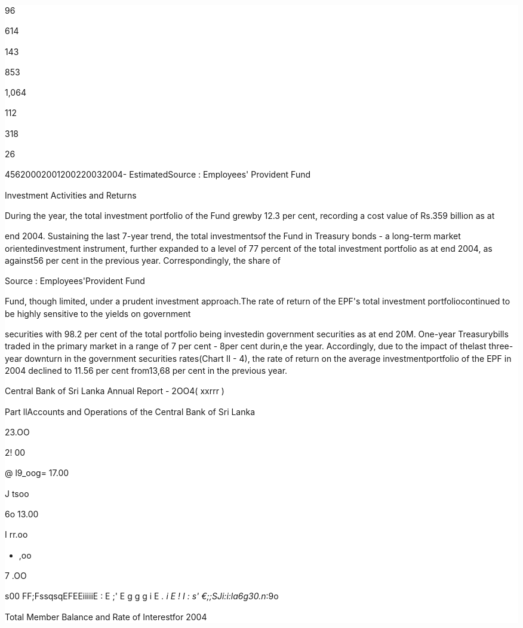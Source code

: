 96

614

143

853

1,064

112

318

26

45620002001200220032004- EstimatedSource : Employees' Provident Fund

Investment Activities and Returns

During the year, the total investment portfolio of the Fund grewby 12.3 per cent, recording a cost value of Rs.359 billion as at

end 2004. Sustaining the last 7-year trend, the total investmentsof the Fund in Treasury bonds - a long-term market orientedinvestment instrument, further expanded to a level of 77 percent of the total investment portfolio as at end 2004, as against56 per cent in the previous year. Correspondingly, the share of

Source : Employees'Provident Fund

Fund, though limited, under a prudent investment approach.The rate of return of the EPF's total investment portfoliocontinued to be highly sensitive to the yields on government

securities with 98.2 per cent of the total portfolio being investedin government securities as at end 20M. One-year Treasurybills traded in the primary market in a range of 7 per cent - 8per cent durin,e the year. Accordingly, due to the impact of thelast three-year downturn in the government securities rates(Chart II - 4), the rate of return on the average investmentportfolio of the EPF in 2004 declined to 11.56 per cent from13,68 per cent in the previous year.

Central Bank of Sri Lanka Annual Report - 2OO4( xxrrr )

Part llAccounts and Operations of the Central Bank of Sri Lanka

23.OO

2! 00

@ l9_oog= 17.00

J tsoo

6o 13.00

I rr.oo

* ,oo

7 .OO

s00 FF;FssqsqEFEEiiiiiE : E ;' E g g g i E *. i E ! I : s' €;;SJi:i:la6g30.n*:9o

Total Member Balance and Rate of Interestfor 2004

